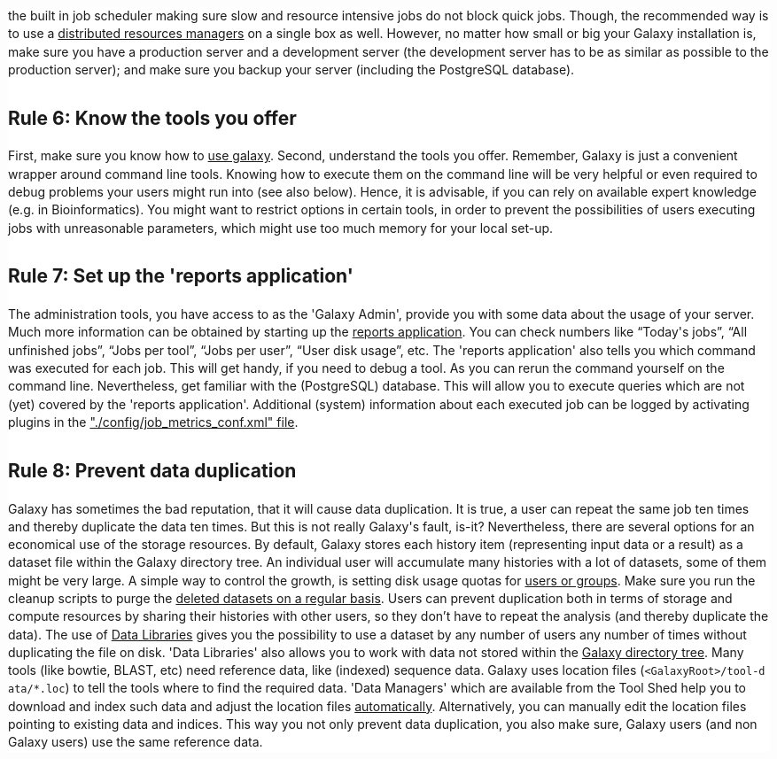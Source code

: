 the built in job scheduler making sure slow and resource intensive jobs do not block quick jobs. Though, the recommended way is to use a [distributed resources managers](/admin/config/performance/cluster/) on a single box as well.
However, no matter how small or big your Galaxy installation is, make sure you have a production server and a development server (the development server has to be as similar as possible to the production server); and make sure you backup your server (including the PostgreSQL database).


## Rule 6: Know the tools you offer

First, make sure you know how to [use galaxy](/learn/). Second, understand the tools you offer. Remember, Galaxy is just a convenient wrapper around command line tools. Knowing how to execute them on the command line will be very helpful or even required to debug problems your users might run into (see also below). Hence, it is advisable, if you can rely on available expert knowledge (e.g. in Bioinformatics).
You might want to restrict options in certain tools, in order to prevent the possibilities of users executing jobs with unreasonable parameters, which might use too much memory for your local set-up.


## Rule 7: Set up the 'reports application'

The administration tools, you have access to as the 'Galaxy Admin', provide you with some data about the usage of your server. Much more information can be obtained by starting up the [reports application](/admin/usage-reports/). You can check numbers like “Today's jobs”, “All unfinished jobs”, “Jobs per tool”, “Jobs per user”, “User disk usage”, etc. The 'reports application' also tells you which command was executed for each job. This will get handy, if you need to debug a tool. As you can rerun the command yourself on the command line. Nevertheless, get familiar with the (PostgreSQL) database. This will allow you to execute queries which are not (yet) covered by the 'reports application'.
Additional (system) information about each executed job can be logged by activating plugins in the ["./config/job_metrics_conf.xml" file](/admin/config/job-metrics/).


## Rule 8: Prevent data duplication

Galaxy has sometimes the bad reputation, that it will cause data duplication. It is true, a user can repeat the same job ten times and thereby duplicate the data ten times. But this is not really Galaxy's fault, is-it? Nevertheless, there are several options for an economical use of the storage resources.
By default, Galaxy stores each history item (representing input data or a result) as a dataset file within the Galaxy directory tree. An individual user will accumulate many histories with a lot of datasets, some of them might be very large. A simple way to control the growth, is setting disk usage quotas for [users or groups](/admin/disk-quotas/). Make sure you run the cleanup scripts to purge the [deleted datasets on a regular basis](/admin/config/performance/purge-histories-and-datasets/).
Users can prevent duplication both in terms of storage and compute resources by sharing their histories with other users, so they don’t have to repeat the analysis (and thereby duplicate the data).
The use of [Data Libraries](/data-libraries/) gives you the possibility to use a dataset by any number of users any number of times without duplicating the file on disk. 'Data Libraries' also allows you to work with data not stored within the [Galaxy directory tree](/data-libraries/#path-paste).
Many tools (like bowtie, BLAST, etc) need reference data, like (indexed) sequence data. Galaxy uses location files (`<GalaxyRoot>/tool-data/*.loc`) to tell the tools where to find the required data. 'Data Managers' which are available from the Tool Shed help you to download and index such data and adjust the location files [automatically](/admin/tools/data-managers/). Alternatively, you can manually edit the location files pointing to existing data and indices. This way you not only prevent data duplication, you also make sure, Galaxy users (and non Galaxy users) use the same reference data.

